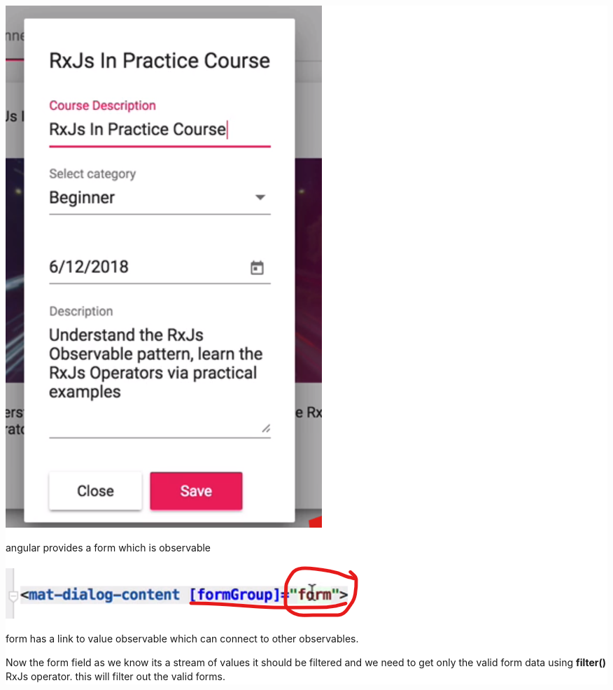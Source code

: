 ![](.gitbook/assets/untitled-17.png)

angular provides a form which is observable

![](.gitbook/assets/untitled-18.png)

form has a link to value observable which can connect to other observables.

Now the form field as we know its a stream of values it should be filtered and we need to get only the valid form data using **filter\(\)** RxJs operator. this will filter out the valid forms.
